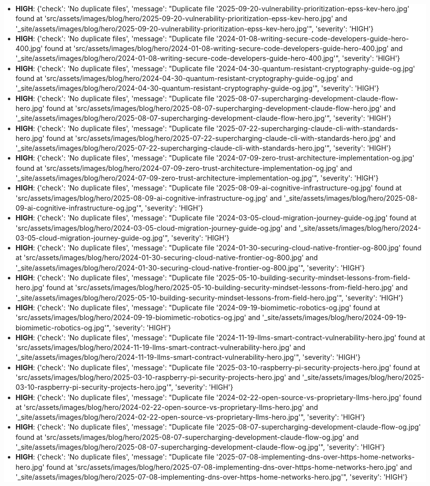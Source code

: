 - **HIGH**: {'check': 'No duplicate files', 'message': "Duplicate file '2025-09-20-vulnerability-prioritization-epss-kev-hero.jpg' found at 'src/assets/images/blog/hero/2025-09-20-vulnerability-prioritization-epss-kev-hero.jpg' and '_site/assets/images/blog/hero/2025-09-20-vulnerability-prioritization-epss-kev-hero.jpg'", 'severity': 'HIGH'}
- **HIGH**: {'check': 'No duplicate files', 'message': "Duplicate file '2024-01-08-writing-secure-code-developers-guide-hero-400.jpg' found at 'src/assets/images/blog/hero/2024-01-08-writing-secure-code-developers-guide-hero-400.jpg' and '_site/assets/images/blog/hero/2024-01-08-writing-secure-code-developers-guide-hero-400.jpg'", 'severity': 'HIGH'}
- **HIGH**: {'check': 'No duplicate files', 'message': "Duplicate file '2024-04-30-quantum-resistant-cryptography-guide-og.jpg' found at 'src/assets/images/blog/hero/2024-04-30-quantum-resistant-cryptography-guide-og.jpg' and '_site/assets/images/blog/hero/2024-04-30-quantum-resistant-cryptography-guide-og.jpg'", 'severity': 'HIGH'}
- **HIGH**: {'check': 'No duplicate files', 'message': "Duplicate file '2025-08-07-supercharging-development-claude-flow-hero.jpg' found at 'src/assets/images/blog/hero/2025-08-07-supercharging-development-claude-flow-hero.jpg' and '_site/assets/images/blog/hero/2025-08-07-supercharging-development-claude-flow-hero.jpg'", 'severity': 'HIGH'}
- **HIGH**: {'check': 'No duplicate files', 'message': "Duplicate file '2025-07-22-supercharging-claude-cli-with-standards-hero.jpg' found at 'src/assets/images/blog/hero/2025-07-22-supercharging-claude-cli-with-standards-hero.jpg' and '_site/assets/images/blog/hero/2025-07-22-supercharging-claude-cli-with-standards-hero.jpg'", 'severity': 'HIGH'}
- **HIGH**: {'check': 'No duplicate files', 'message': "Duplicate file '2024-07-09-zero-trust-architecture-implementation-og.jpg' found at 'src/assets/images/blog/hero/2024-07-09-zero-trust-architecture-implementation-og.jpg' and '_site/assets/images/blog/hero/2024-07-09-zero-trust-architecture-implementation-og.jpg'", 'severity': 'HIGH'}
- **HIGH**: {'check': 'No duplicate files', 'message': "Duplicate file '2025-08-09-ai-cognitive-infrastructure-og.jpg' found at 'src/assets/images/blog/hero/2025-08-09-ai-cognitive-infrastructure-og.jpg' and '_site/assets/images/blog/hero/2025-08-09-ai-cognitive-infrastructure-og.jpg'", 'severity': 'HIGH'}
- **HIGH**: {'check': 'No duplicate files', 'message': "Duplicate file '2024-03-05-cloud-migration-journey-guide-og.jpg' found at 'src/assets/images/blog/hero/2024-03-05-cloud-migration-journey-guide-og.jpg' and '_site/assets/images/blog/hero/2024-03-05-cloud-migration-journey-guide-og.jpg'", 'severity': 'HIGH'}
- **HIGH**: {'check': 'No duplicate files', 'message': "Duplicate file '2024-01-30-securing-cloud-native-frontier-og-800.jpg' found at 'src/assets/images/blog/hero/2024-01-30-securing-cloud-native-frontier-og-800.jpg' and '_site/assets/images/blog/hero/2024-01-30-securing-cloud-native-frontier-og-800.jpg'", 'severity': 'HIGH'}
- **HIGH**: {'check': 'No duplicate files', 'message': "Duplicate file '2025-05-10-building-security-mindset-lessons-from-field-hero.jpg' found at 'src/assets/images/blog/hero/2025-05-10-building-security-mindset-lessons-from-field-hero.jpg' and '_site/assets/images/blog/hero/2025-05-10-building-security-mindset-lessons-from-field-hero.jpg'", 'severity': 'HIGH'}
- **HIGH**: {'check': 'No duplicate files', 'message': "Duplicate file '2024-09-19-biomimetic-robotics-og.jpg' found at 'src/assets/images/blog/hero/2024-09-19-biomimetic-robotics-og.jpg' and '_site/assets/images/blog/hero/2024-09-19-biomimetic-robotics-og.jpg'", 'severity': 'HIGH'}
- **HIGH**: {'check': 'No duplicate files', 'message': "Duplicate file '2024-11-19-llms-smart-contract-vulnerability-hero.jpg' found at 'src/assets/images/blog/hero/2024-11-19-llms-smart-contract-vulnerability-hero.jpg' and '_site/assets/images/blog/hero/2024-11-19-llms-smart-contract-vulnerability-hero.jpg'", 'severity': 'HIGH'}
- **HIGH**: {'check': 'No duplicate files', 'message': "Duplicate file '2025-03-10-raspberry-pi-security-projects-hero.jpg' found at 'src/assets/images/blog/hero/2025-03-10-raspberry-pi-security-projects-hero.jpg' and '_site/assets/images/blog/hero/2025-03-10-raspberry-pi-security-projects-hero.jpg'", 'severity': 'HIGH'}
- **HIGH**: {'check': 'No duplicate files', 'message': "Duplicate file '2024-02-22-open-source-vs-proprietary-llms-hero.jpg' found at 'src/assets/images/blog/hero/2024-02-22-open-source-vs-proprietary-llms-hero.jpg' and '_site/assets/images/blog/hero/2024-02-22-open-source-vs-proprietary-llms-hero.jpg'", 'severity': 'HIGH'}
- **HIGH**: {'check': 'No duplicate files', 'message': "Duplicate file '2025-08-07-supercharging-development-claude-flow-og.jpg' found at 'src/assets/images/blog/hero/2025-08-07-supercharging-development-claude-flow-og.jpg' and '_site/assets/images/blog/hero/2025-08-07-supercharging-development-claude-flow-og.jpg'", 'severity': 'HIGH'}
- **HIGH**: {'check': 'No duplicate files', 'message': "Duplicate file '2025-07-08-implementing-dns-over-https-home-networks-hero.jpg' found at 'src/assets/images/blog/hero/2025-07-08-implementing-dns-over-https-home-networks-hero.jpg' and '_site/assets/images/blog/hero/2025-07-08-implementing-dns-over-https-home-networks-hero.jpg'", 'severity': 'HIGH'}